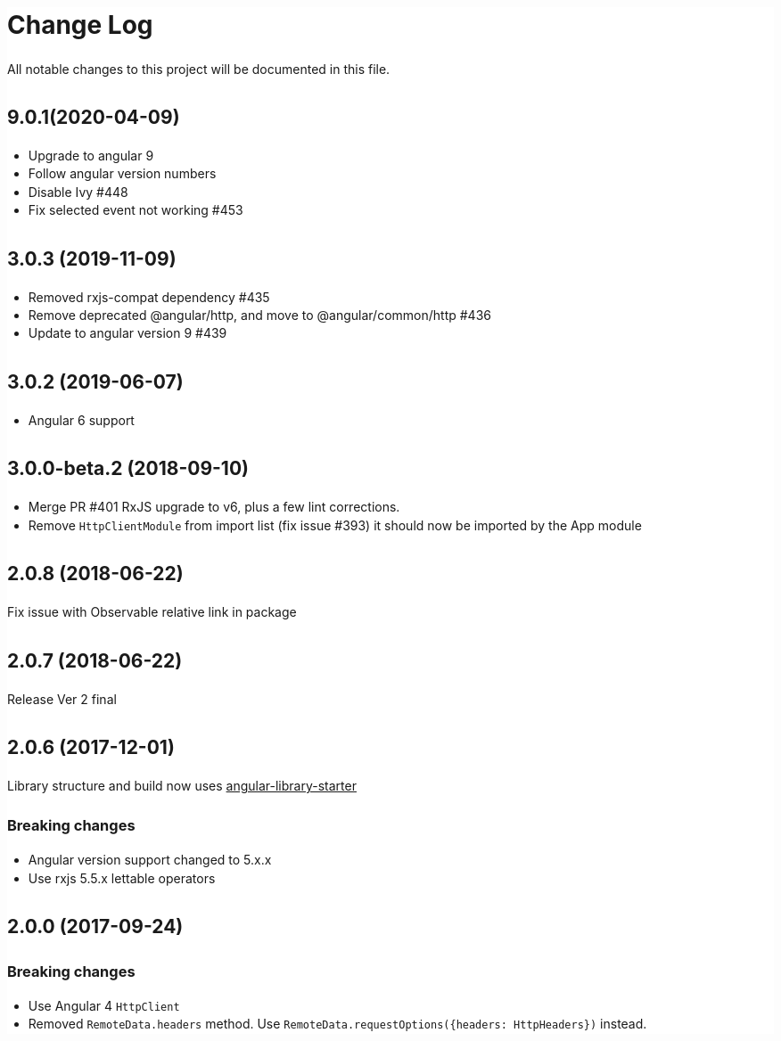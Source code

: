# Change Log
All notable changes to this project will be documented in this file.

## 9.0.1(2020-04-09)
 - Upgrade to angular 9
 - Follow angular version numbers
 - Disable Ivy #448
 - Fix selected event not working #453

## 3.0.3 (2019-11-09)
 - Removed rxjs-compat dependency #435
 - Remove deprecated @angular/http, and move to @angular/common/http #436
 - Update to angular version 9 #439

## 3.0.2 (2019-06-07)
 - Angular 6 support

## 3.0.0-beta.2 (2018-09-10)
 - Merge PR #401 RxJS upgrade to v6, plus a few lint corrections.
 - Remove `HttpClientModule` from import list (fix issue #393) it should now be imported by the App module

## 2.0.8 (2018-06-22)
Fix issue with Observable relative link in package

## 2.0.7 (2018-06-22)
Release Ver 2 final

## 2.0.6 (2017-12-01)

Library structure and build now uses [angular-library-starter](https://github.com/robisim74/angular-library-starter)

### Breaking changes
 - Angular version support changed to 5.x.x
 - Use rxjs 5.5.x lettable operators

## 2.0.0 (2017-09-24)

### Breaking changes
- Use Angular 4 `HttpClient`
- Removed `RemoteData.headers` method. Use `RemoteData.requestOptions({headers: HttpHeaders})` instead.

